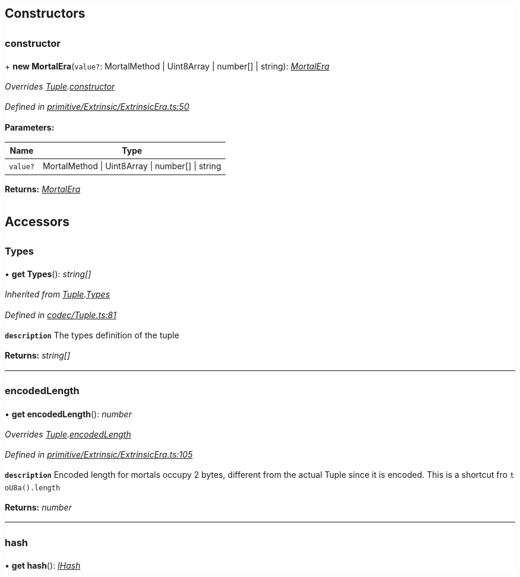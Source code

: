 ## Constructors

###  constructor

\+ **new MortalEra**(`value?`: MortalMethod | Uint8Array | number[] | string): *[MortalEra](_primitive_extrinsic_extrinsicera_.mortalera.md)*

*Overrides [Tuple](_codec_tuple_.tuple.md).[constructor](_codec_tuple_.tuple.md#constructor)*

*Defined in [primitive/Extrinsic/ExtrinsicEra.ts:50](https://github.com/polkadot-js/api/blob/a31921b88e/packages/types/src/primitive/Extrinsic/ExtrinsicEra.ts#L50)*

**Parameters:**

Name | Type |
------ | ------ |
`value?` | MortalMethod &#124; Uint8Array &#124; number[] &#124; string |

**Returns:** *[MortalEra](_primitive_extrinsic_extrinsicera_.mortalera.md)*

## Accessors

###  Types

• **get Types**(): *string[]*

*Inherited from [Tuple](_codec_tuple_.tuple.md).[Types](_codec_tuple_.tuple.md#types)*

*Defined in [codec/Tuple.ts:81](https://github.com/polkadot-js/api/blob/a31921b88e/packages/types/src/codec/Tuple.ts#L81)*

**`description`** The types definition of the tuple

**Returns:** *string[]*

___

###  encodedLength

• **get encodedLength**(): *number*

*Overrides [Tuple](_codec_tuple_.tuple.md).[encodedLength](_codec_tuple_.tuple.md#encodedlength)*

*Defined in [primitive/Extrinsic/ExtrinsicEra.ts:105](https://github.com/polkadot-js/api/blob/a31921b88e/packages/types/src/primitive/Extrinsic/ExtrinsicEra.ts#L105)*

**`description`** Encoded length for mortals occupy 2 bytes, different from the actual Tuple since it is encoded. This is a shortcut fro `toU8a().length`

**Returns:** *number*

___

###  hash

• **get hash**(): *[IHash](../interfaces/_types_.ihash.md)*
